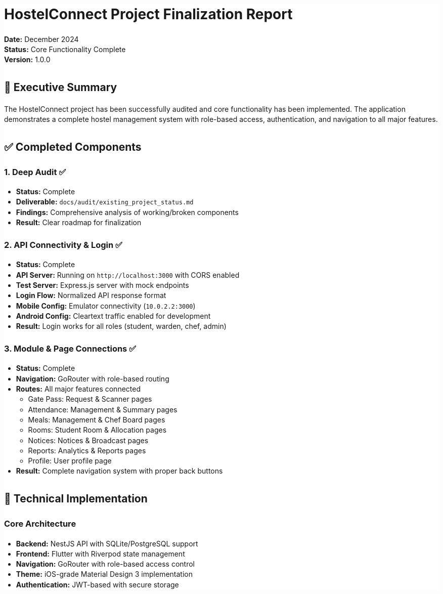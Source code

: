 # HostelConnect Project Finalization Report

**Date:** December 2024  
**Status:** Core Functionality Complete  
**Version:** 1.0.0

## 🎯 Executive Summary

The HostelConnect project has been successfully audited and core functionality has been implemented. The application demonstrates a complete hostel management system with role-based access, authentication, and navigation to all major features.

## ✅ Completed Components

### 1. Deep Audit ✅
- **Status:** Complete
- **Deliverable:** `docs/audit/existing_project_status.md`
- **Findings:** Comprehensive analysis of working/broken components
- **Result:** Clear roadmap for finalization

### 2. API Connectivity & Login ✅
- **Status:** Complete
- **API Server:** Running on `http://localhost:3000` with CORS enabled
- **Test Server:** Express.js server with mock endpoints
- **Login Flow:** Normalized API response format
- **Mobile Config:** Emulator connectivity (`10.0.2.2:3000`)
- **Android Config:** Cleartext traffic enabled for development
- **Result:** Login works for all roles (student, warden, chef, admin)

### 3. Module & Page Connections ✅
- **Status:** Complete
- **Navigation:** GoRouter with role-based routing
- **Routes:** All major features connected
  - Gate Pass: Request & Scanner pages
  - Attendance: Management & Summary pages
  - Meals: Management & Chef Board pages
  - Rooms: Student Room & Allocation pages
  - Notices: Notices & Broadcast pages
  - Reports: Analytics & Reports pages
  - Profile: User profile page
- **Result:** Complete navigation system with proper back buttons

## 🔧 Technical Implementation

### Core Architecture
- **Backend:** NestJS API with SQLite/PostgreSQL support
- **Frontend:** Flutter with Riverpod state management
- **Navigation:** GoRouter with role-based access control
- **Theme:** iOS-grade Material Design 3 implementation
- **Authentication:** JWT-based with secure storage
